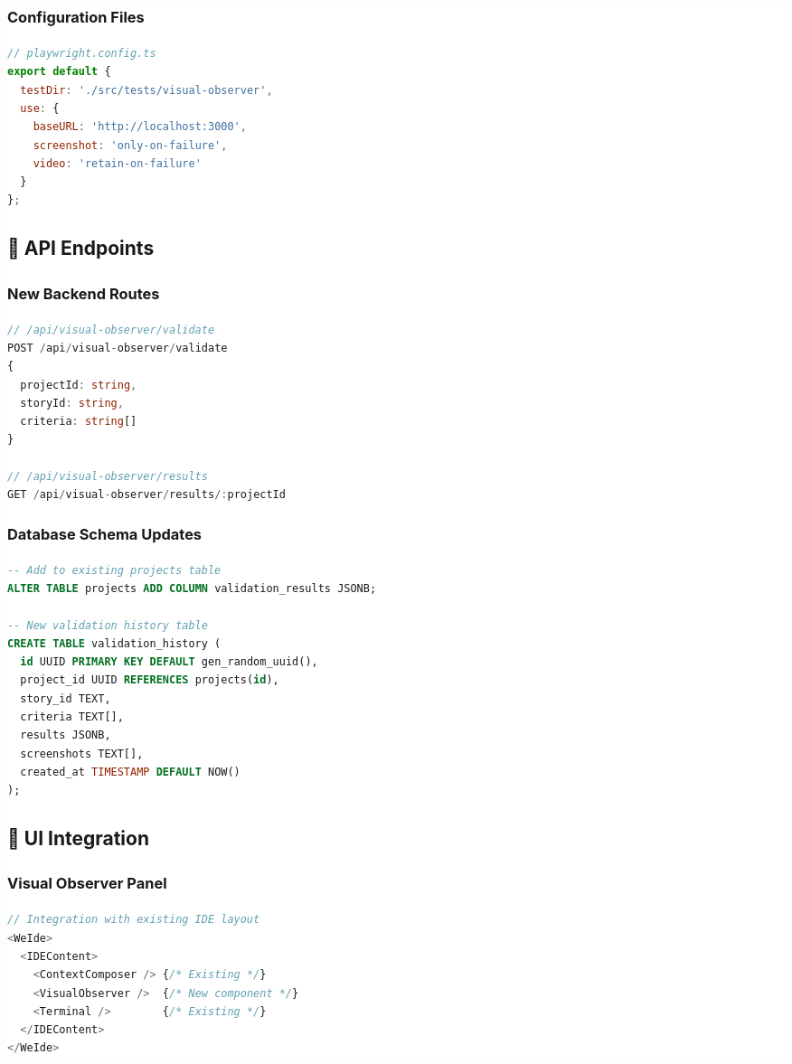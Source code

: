 ### Configuration Files
```javascript
// playwright.config.ts
export default {
  testDir: './src/tests/visual-observer',
  use: {
    baseURL: 'http://localhost:3000',
    screenshot: 'only-on-failure',
    video: 'retain-on-failure'
  }
};
```

## 🔗 API Endpoints

### New Backend Routes
```typescript
// /api/visual-observer/validate
POST /api/visual-observer/validate
{
  projectId: string,
  storyId: string,
  criteria: string[]
}

// /api/visual-observer/results
GET /api/visual-observer/results/:projectId
```

### Database Schema Updates
```sql
-- Add to existing projects table
ALTER TABLE projects ADD COLUMN validation_results JSONB;

-- New validation history table
CREATE TABLE validation_history (
  id UUID PRIMARY KEY DEFAULT gen_random_uuid(),
  project_id UUID REFERENCES projects(id),
  story_id TEXT,
  criteria TEXT[],
  results JSONB,
  screenshots TEXT[],
  created_at TIMESTAMP DEFAULT NOW()
);
```

## 🎨 UI Integration

### Visual Observer Panel
```typescript
// Integration with existing IDE layout
<WeIde>
  <IDEContent>
    <ContextComposer /> {/* Existing */}
    <VisualObserver />  {/* New component */}
    <Terminal />        {/* Existing */}
  </IDEContent>
</WeIde>
```
